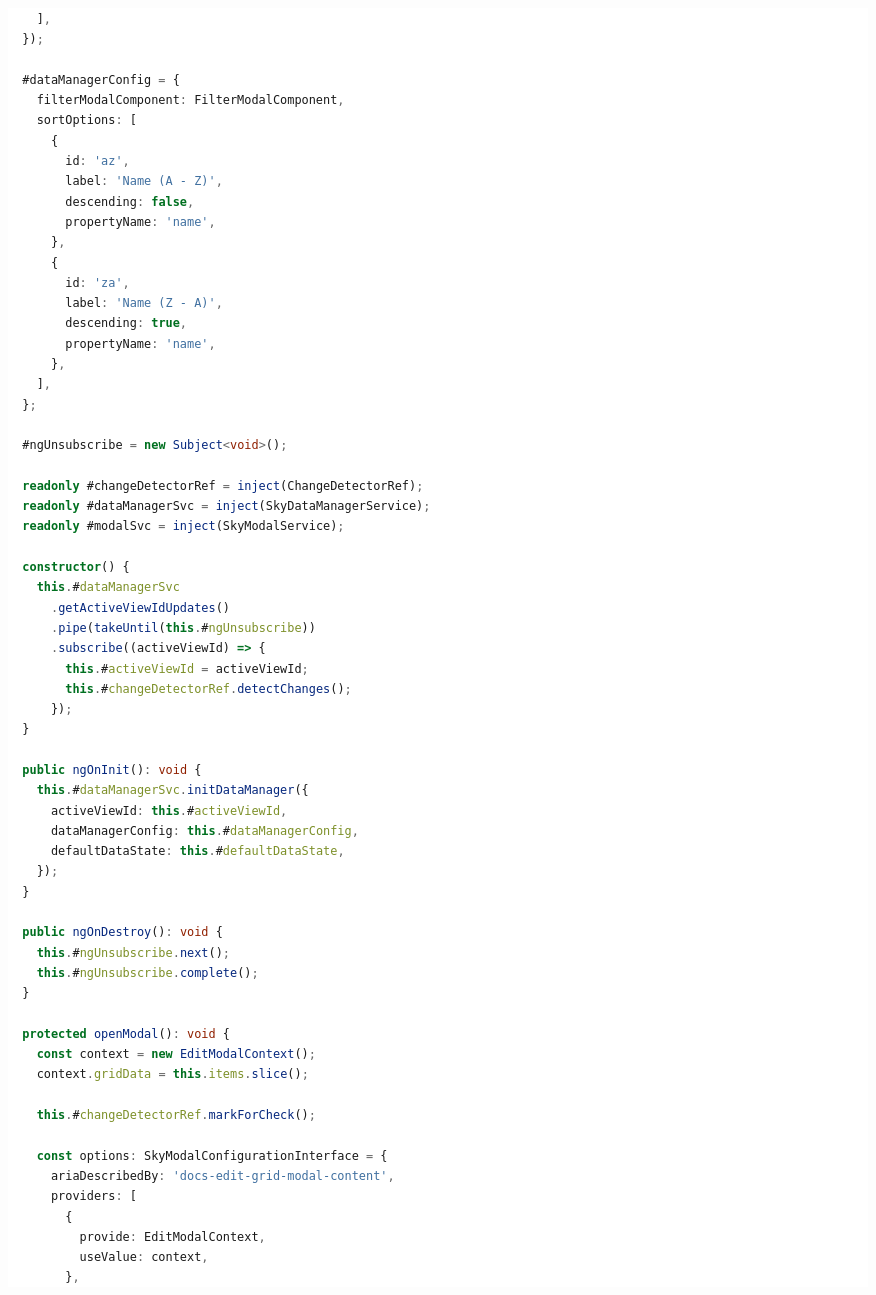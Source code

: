 ```typescript
    ],
  });

  #dataManagerConfig = {
    filterModalComponent: FilterModalComponent,
    sortOptions: [
      {
        id: 'az',
        label: 'Name (A - Z)',
        descending: false,
        propertyName: 'name',
      },
      {
        id: 'za',
        label: 'Name (Z - A)',
        descending: true,
        propertyName: 'name',
      },
    ],
  };

  #ngUnsubscribe = new Subject<void>();

  readonly #changeDetectorRef = inject(ChangeDetectorRef);
  readonly #dataManagerSvc = inject(SkyDataManagerService);
  readonly #modalSvc = inject(SkyModalService);

  constructor() {
    this.#dataManagerSvc
      .getActiveViewIdUpdates()
      .pipe(takeUntil(this.#ngUnsubscribe))
      .subscribe((activeViewId) => {
        this.#activeViewId = activeViewId;
        this.#changeDetectorRef.detectChanges();
      });
  }

  public ngOnInit(): void {
    this.#dataManagerSvc.initDataManager({
      activeViewId: this.#activeViewId,
      dataManagerConfig: this.#dataManagerConfig,
      defaultDataState: this.#defaultDataState,
    });
  }

  public ngOnDestroy(): void {
    this.#ngUnsubscribe.next();
    this.#ngUnsubscribe.complete();
  }

  protected openModal(): void {
    const context = new EditModalContext();
    context.gridData = this.items.slice();

    this.#changeDetectorRef.markForCheck();

    const options: SkyModalConfigurationInterface = {
      ariaDescribedBy: 'docs-edit-grid-modal-content',
      providers: [
        {
          provide: EditModalContext,
          useValue: context,
        },
```